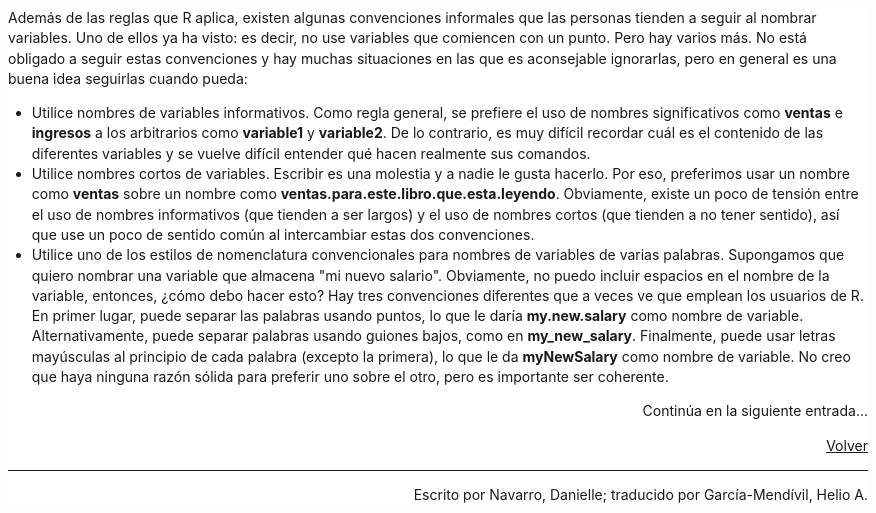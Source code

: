 Además de las reglas que R aplica, existen algunas convenciones informales que las personas tienden a seguir al nombrar variables. Uno de ellos ya ha visto: es decir, no use variables que comiencen con un punto. Pero hay varios más. No está obligado a seguir estas convenciones y hay muchas situaciones en las que es aconsejable ignorarlas, pero en general es una buena idea seguirlas cuando pueda:

- Utilice nombres de variables informativos. Como regla general, se prefiere el uso de nombres significativos como **ventas** e **ingresos** a los arbitrarios como **variable1** y **variable2**. De lo contrario, es muy difícil recordar cuál es el contenido de las diferentes variables y se vuelve difícil entender qué hacen realmente sus comandos.          
- Utilice nombres cortos de variables. Escribir es una molestia y a nadie le gusta hacerlo. Por eso, preferimos usar un nombre como **ventas** sobre un nombre como **ventas.para.este.libro.que.esta.leyendo**. Obviamente, existe un poco de tensión entre el uso de nombres informativos (que tienden a ser largos) y el uso de nombres cortos (que tienden a no tener sentido), así que use un poco de sentido común al intercambiar estas dos convenciones.          
- Utilice uno de los estilos de nomenclatura convencionales para nombres de variables de varias palabras. Supongamos que quiero nombrar una variable que almacena "mi nuevo salario". Obviamente, no puedo incluir espacios en el nombre de la variable, entonces, ¿cómo debo hacer esto? Hay tres convenciones diferentes que a veces ve que emplean los usuarios de R. En primer lugar, puede separar las palabras usando puntos, lo que le daría **my.new.salary** como nombre de variable. Alternativamente, puede separar palabras usando guiones bajos, como en **my_new_salary**. Finalmente, puede usar letras mayúsculas al principio de cada palabra (excepto la primera), lo que le da **myNewSalary** como nombre de variable. No creo que haya ninguna razón sólida para preferir uno sobre el otro, pero es importante ser coherente.          

<p style="text-align:right;">
Continúa en la siguiente entrada...
</p>

<p style="text-align:right;">
<a href="#id-01">Volver</a>
</p>

---

<p style="text-align:right;">
Escrito por Navarro, Danielle; traducido por García-Mendívil, Helio A.
</p>
